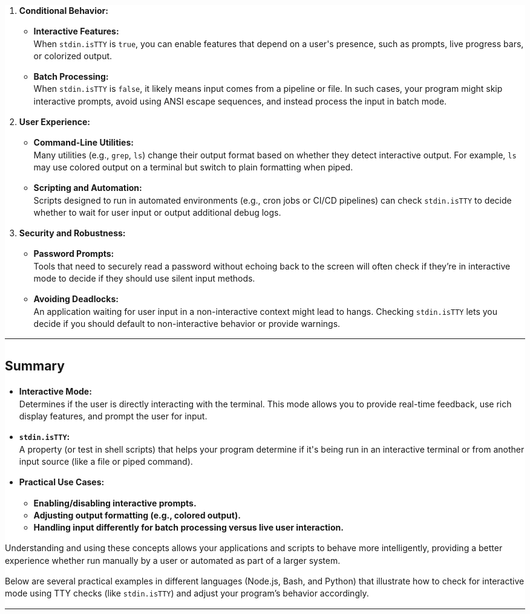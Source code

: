 1. **Conditional Behavior:**
   - **Interactive Features:**  
     When `stdin.isTTY` is `true`, you can enable features that depend on a user's presence, such as prompts, live progress bars, or colorized output.
     
   - **Batch Processing:**  
     When `stdin.isTTY` is `false`, it likely means input comes from a pipeline or file. In such cases, your program might skip interactive prompts, avoid using ANSI escape sequences, and instead process the input in batch mode.

2. **User Experience:**
   - **Command-Line Utilities:**  
     Many utilities (e.g., `grep`, `ls`) change their output format based on whether they detect interactive output. For example, `ls` may use colored output on a terminal but switch to plain formatting when piped.
     
   - **Scripting and Automation:**  
     Scripts designed to run in automated environments (e.g., cron jobs or CI/CD pipelines) can check `stdin.isTTY` to decide whether to wait for user input or output additional debug logs.

3. **Security and Robustness:**
   - **Password Prompts:**  
     Tools that need to securely read a password without echoing back to the screen will often check if they’re in interactive mode to decide if they should use silent input methods.
     
   - **Avoiding Deadlocks:**  
     An application waiting for user input in a non-interactive context might lead to hangs. Checking `stdin.isTTY` lets you decide if you should default to non-interactive behavior or provide warnings.

---

## Summary

- **Interactive Mode:**  
  Determines if the user is directly interacting with the terminal. This mode allows you to provide real-time feedback, use rich display features, and prompt the user for input.

- **`stdin.isTTY`:**  
  A property (or test in shell scripts) that helps your program determine if it's being run in an interactive terminal or from another input source (like a file or piped command).

- **Practical Use Cases:**  
  - **Enabling/disabling interactive prompts.**
  - **Adjusting output formatting (e.g., colored output).**
  - **Handling input differently for batch processing versus live user interaction.**

Understanding and using these concepts allows your applications and scripts to behave more intelligently, providing a better experience whether run manually by a user or automated as part of a larger system.

Below are several practical examples in different languages (Node.js, Bash, and Python) that illustrate how to check for interactive mode using TTY checks (like `stdin.isTTY`) and adjust your program’s behavior accordingly.

---
